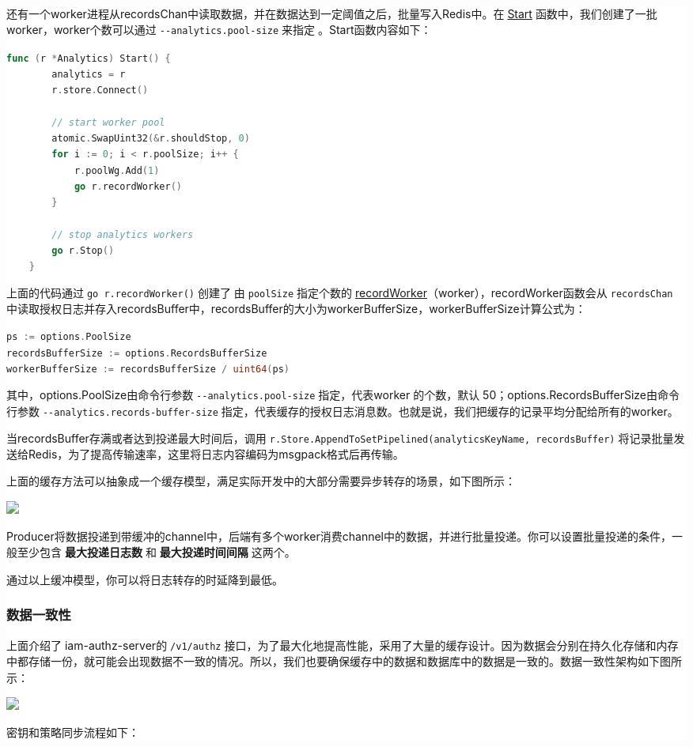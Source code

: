 还有一个worker进程从recordsChan中读取数据，并在数据达到一定阈值之后，批量写入Redis中。在 [Start](https://github.com/marmotedu/iam/blob/v1.0.6/internal/authzserver/analytics/analytics.go#L87-L100) 函数中，我们创建了一批worker，worker个数可以通过 `--analytics.pool-size` 来指定 。Start函数内容如下：

```go
func (r *Analytics) Start() {
		analytics = r
		r.store.Connect()

		// start worker pool
		atomic.SwapUint32(&r.shouldStop, 0)
		for i := 0; i < r.poolSize; i++ {
			r.poolWg.Add(1)
			go r.recordWorker()
		}

		// stop analytics workers
		go r.Stop()
	}

```

上面的代码通过 `go r.recordWorker()` 创建了 由 `poolSize` 指定个数的 [recordWorker](https://github.com/marmotedu/iam/blob/v1.0.6/internal/authzserver/analytics/analytics.go#L128-L173)（worker），recordWorker函数会从 `recordsChan` 中读取授权日志并存入recordsBuffer中，recordsBuffer的大小为workerBufferSize，workerBufferSize计算公式为：

```go
ps := options.PoolSize
recordsBufferSize := options.RecordsBufferSize
workerBufferSize := recordsBufferSize / uint64(ps)

```

其中，options.PoolSize由命令行参数 `--analytics.pool-size` 指定，代表worker 的个数，默认 50；options.RecordsBufferSize由命令行参数 `--analytics.records-buffer-size` 指定，代表缓存的授权日志消息数。也就是说，我们把缓存的记录平均分配给所有的worker。

当recordsBuffer存满或者达到投递最大时间后，调用 `r.Store.AppendToSetPipelined(analyticsKeyName, recordsBuffer)` 将记录批量发送给Redis，为了提高传输速率，这里将日志内容编码为msgpack格式后再传输。

上面的缓存方法可以抽象成一个缓存模型，满足实际开发中的大部分需要异步转存的场景，如下图所示：

![](https://static001.geekbang.org/resource/image/47/95/479fyy2cd16a6c1fa5f6074f7ce6fe95.jpg?wh=2248x668)

Producer将数据投递到带缓冲的channel中，后端有多个worker消费channel中的数据，并进行批量投递。你可以设置批量投递的条件，一般至少包含 **最大投递日志数** 和 **最大投递时间间隔** 这两个。

通过以上缓冲模型，你可以将日志转存的时延降到最低。

### 数据一致性

上面介绍了 iam-authz-server的 `/v1/authz` 接口，为了最大化地提高性能，采用了大量的缓存设计。因为数据会分别在持久化存储和内存中都存储一份，就可能会出现数据不一致的情况。所以，我们也要确保缓存中的数据和数据库中的数据是一致的。数据一致性架构如下图所示：

![](https://static001.geekbang.org/resource/image/72/a4/72c2afe63d197e7335deec1ac9f550a4.jpg?wh=2248x1006)

密钥和策略同步流程如下：
